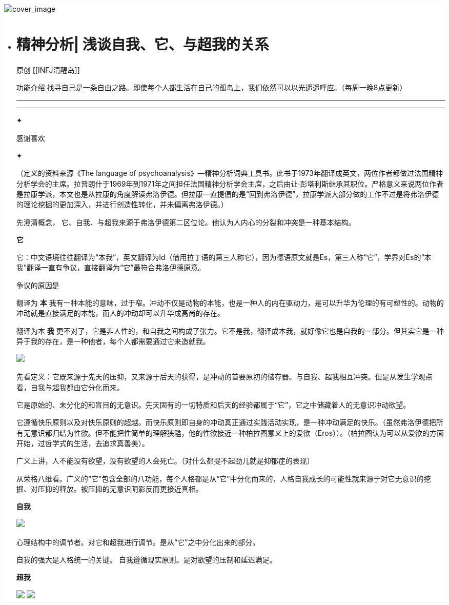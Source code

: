 ![cover_image](https://mmbiz.qlogo.cn/mmbiz_jpg/DZCdtia4bJxo8AZEIKYYInjHqPDSnZQ9g2kpH1fN9NoSPcGruG5icBXWDZ9VCe2zTYDNJHz16icuS8ZTYPoLcfdwQ/0?wx_fmt=jpeg)

- # 精神分析| 浅谈自我、它、与超我的关系
  
  原创 [[INFJ清醒岛]]
  
  功能介绍 找寻自己是一条自由之路。即使每个人都生活在自己的孤岛上，我们依然可以以光遥遥呼应。（每周一晚8点更新）
  
  ---
  
  ---
  
  ✦
  
  感谢喜欢
  
  ✦
  
  （定义的资料来源《The language of
  psychoanalysis》—精神分析词典工具书。此书于1973年翻译成英文，两位作者都做过法国精神分析学会的主席。拉普朗什于1969年到1971年之间担任法国精神分析学会主席，之后由让·彭塔利斯继承其职位。严格意义来说两位作者是拉康学派，本文也是从拉康的角度解读弗洛伊德。但拉康一直提倡的是“回到弗洛伊德”，拉康学派大部分做的工作不过是将弗洛伊德的理论挖掘的更加深入，并进行创造性转化，并未偏离弗洛伊德。）
  
  先澄清概念， 它、自我、与超我来源于弗洛伊德第二区位论。他认为人内心的分裂和冲突是一种基本结构。
  
  **它**
  
  它：中文语境往往翻译为“本我”，英文翻译为Id（借用拉丁语的第三人称它），因为德语原文就是Es，第三人称“它”，学界对Es的“本我”翻译一直有争议，直接翻译为“它”最符合弗洛伊德原意。
  
  争议的原因是
  
  翻译为 **本**
  我有一种本能的意味，过于窄。冲动不仅是动物的本能，也是一种人的内在驱动力，是可以升华为伦理的有可塑性的。动物的冲动就是直接满足的本能，而人的冲动却可以升华成高尚的存在。
  
  翻译为本 **我**
  更不对了，它是非人性的，和自我之间构成了张力。它不是我，翻译成本我，就好像它也是自我的一部分。但其实它是一种异于我的存在，是一种他者，每个人都需要通过它来造就我。
  
  ![](https://mmbiz.qpic.cn/mmbiz_jpg/DZCdtia4bJxo8AZEIKYYInjHqPDSnZQ9gGWb8Femm4nruic3SsianmVP7J52Ubjx9bUSFsaSicCVSjFefTx7dbFYicw/640?wx_fmt=jpeg)
  
  先看定义：它既来源于先天的压抑，又来源于后天的获得，是冲动的首要原初的储存器。与自我、超我相互冲突。但是从发生学观点看，自我与超我都由它分化而来。
  
  它是原始的、未分化的和盲目的无意识。先天固有的一切特质和后天的经验都属于“它”，它之中储藏着人的无意识冲动欲望。
  
  它遵循快乐原则以及对快乐原则的超越。而快乐原则即自身的冲动真正通过实践活动实现，是一种冲动满足的快乐。（虽然弗洛伊德把所有无意识都归结为性欲。但不能把性简单的理解狭隘，他的性欲接近一种柏拉图意义上的爱欲（Eros））。（柏拉图认为可以从爱欲的方面开始，过哲学式的生活，去追求真善美）。
  
  广义上讲，人不能没有欲望，没有欲望的人会死亡。（对什么都提不起劲儿就是抑郁症的表现）
  
  从荣格八维看。广义的“它”包含全部的八功能，每个人格都是从“它”中分化而来的，人格自我成长的可能性就来源于对它无意识的挖掘、对压抑的释放。被压抑的无意识阴影反而更接近真相。
  
  **自我**
  
  ![](https://mmbiz.qpic.cn/mmbiz_jpg/DZCdtia4bJxo8AZEIKYYInjHqPDSnZQ9g01WmXbdeSZA3vLib3oibEDKVxmNlgnuPoibPqy76VZ0In5LgM3sj77g9w/640?wx_fmt=jpeg)
  
  心理结构中的调节者。对它和超我进行调节。是从“它”之中分化出来的部分。
  
  自我的强大是人格统一的关键。 自我遵循现实原则。是对欲望的压制和延迟满足。
  
  **超我**
  
  ![](https://mmbiz.qpic.cn/mmbiz_jpg/DZCdtia4bJxo8AZEIKYYInjHqPDSnZQ9gY5Vkewlc2jMoURjXibaYmY3vGv0gBmngtAAsLkSryBbrTZDG6Sb2WJw/640?wx_fmt=jpeg)
  ![](https://mmbiz.qpic.cn/mmbiz_jpg/DZCdtia4bJxo8AZEIKYYInjHqPDSnZQ9gb45txtQEptGATOHcxZPiafPFFNP4hxBuKREOV3xSApOdOibRYheF3Juw/640?wx_fmt=jpeg)
  